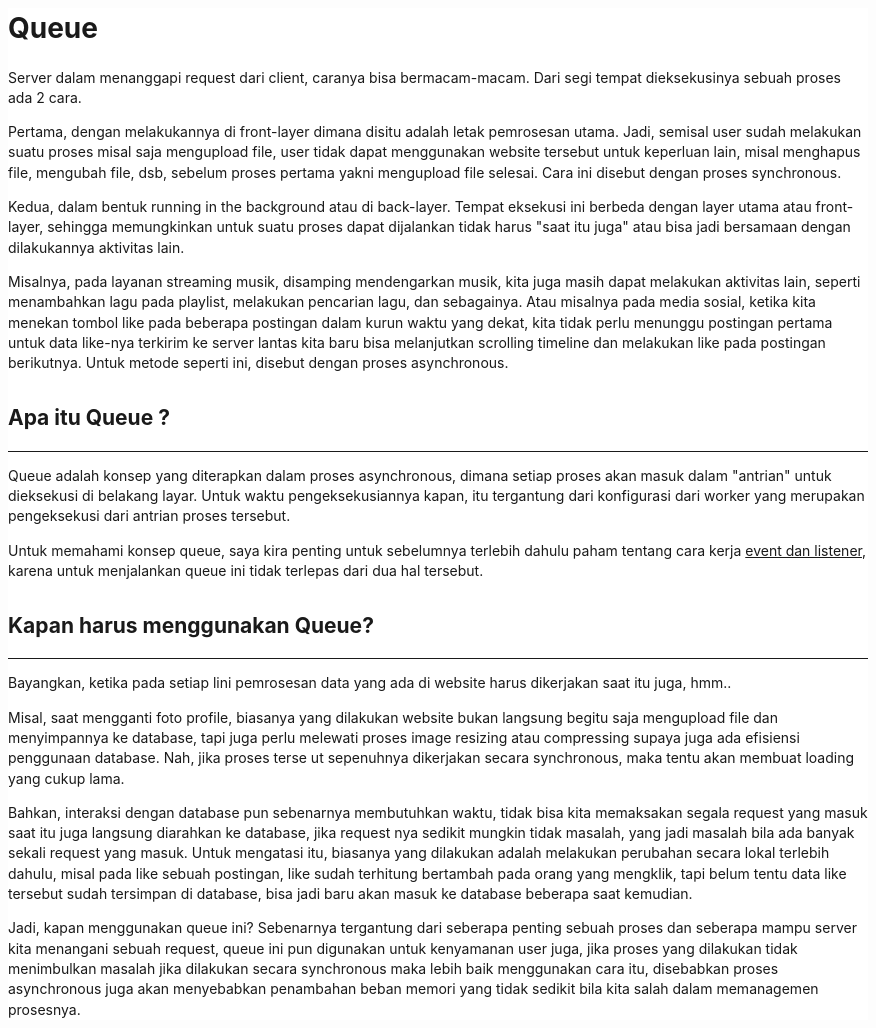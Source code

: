 # Queue

Server dalam menanggapi request dari client, caranya bisa bermacam-macam. Dari segi tempat dieksekusinya sebuah proses ada 2 cara.

Pertama, dengan melakukannya di front-layer dimana disitu adalah letak pemrosesan utama. Jadi, semisal user sudah melakukan suatu proses misal saja mengupload file, user tidak dapat menggunakan website tersebut untuk keperluan lain, misal menghapus file, mengubah file, dsb, sebelum proses pertama yakni mengupload file selesai. Cara ini disebut dengan proses synchronous.

Kedua, dalam bentuk running in the background atau di back-layer. Tempat eksekusi ini berbeda dengan layer utama atau front-layer, sehingga memungkinkan untuk suatu proses dapat dijalankan tidak harus "saat itu juga" atau bisa jadi bersamaan dengan dilakukannya aktivitas lain. 

Misalnya, pada layanan streaming musik, disamping mendengarkan musik, kita juga masih dapat melakukan aktivitas lain, seperti menambahkan lagu pada playlist, melakukan pencarian lagu, dan sebagainya. Atau misalnya pada media sosial, ketika kita menekan tombol like pada beberapa postingan dalam kurun waktu yang dekat, kita tidak perlu menunggu postingan pertama untuk data like-nya terkirim ke server lantas kita baru bisa melanjutkan scrolling timeline dan melakukan like pada postingan berikutnya. Untuk metode seperti ini, disebut dengan proses asynchronous.

## Apa itu Queue ?
-------------------------

Queue adalah konsep yang diterapkan dalam proses asynchronous, dimana setiap proses akan masuk dalam "antrian" untuk dieksekusi di belakang layar. Untuk waktu pengeksekusiannya kapan, itu tergantung dari konfigurasi dari worker yang merupakan pengeksekusi dari antrian proses tersebut.

Untuk memahami konsep queue, saya kira penting untuk sebelumnya terlebih dahulu paham tentang cara kerja [event dan listener](https://github.com/karindralinux/Melek-Laravel/tree/main/event-listener), karena untuk menjalankan queue ini tidak terlepas dari dua hal tersebut.



## Kapan harus menggunakan Queue?
-------------------------

Bayangkan, ketika pada setiap lini pemrosesan data yang ada di website harus dikerjakan saat itu juga, hmm..

Misal, saat mengganti foto profile, biasanya yang dilakukan website bukan langsung begitu saja mengupload file dan menyimpannya ke database, tapi juga perlu melewati proses image resizing atau compressing supaya juga ada efisiensi penggunaan database. Nah, jika proses terse ut sepenuhnya dikerjakan secara synchronous, maka tentu akan membuat loading yang cukup lama.

Bahkan, interaksi dengan database pun sebenarnya membutuhkan waktu, tidak bisa kita memaksakan segala request yang masuk saat itu juga langsung diarahkan ke database, jika request nya sedikit mungkin tidak masalah, yang jadi masalah bila ada banyak sekali request yang masuk. Untuk mengatasi itu, biasanya yang dilakukan adalah melakukan perubahan secara lokal terlebih dahulu, misal pada like sebuah postingan, like sudah terhitung bertambah pada orang yang mengklik, tapi belum tentu data like tersebut sudah tersimpan di database, bisa jadi baru akan masuk ke database beberapa saat kemudian.

Jadi, kapan menggunakan queue ini? Sebenarnya tergantung dari seberapa penting sebuah proses dan seberapa mampu server kita menangani sebuah request, queue ini pun digunakan untuk kenyamanan user juga, jika proses yang dilakukan tidak menimbulkan masalah jika dilakukan secara synchronous maka lebih baik menggunakan cara itu, disebabkan proses asynchronous juga akan menyebabkan penambahan beban memori yang tidak sedikit bila kita salah dalam memanagemen prosesnya.
